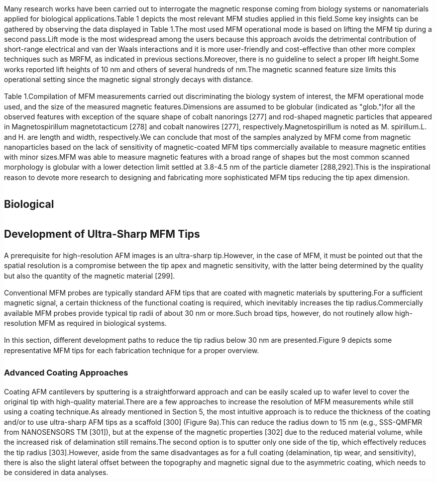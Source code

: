 Many research works have been carried out to interrogate the magnetic response coming from biology systems or nanomaterials applied for biological applications.Table 1 depicts the most relevant MFM studies applied in this field.Some key insights can be gathered by observing the data displayed in Table 1.The most used MFM operational mode is based on lifting the MFM tip during a second pass.Lift mode is the most widespread among the users because this approach avoids the detrimental contribution of short-range electrical and van der Waals interactions and it is more user-friendly and cost-effective than other more complex techniques such as MRFM, as indicated in previous sections.Moreover, there is no guideline to select a proper lift height.Some works reported lift heights of 10 nm and others of several hundreds of nm.The magnetic scanned feature size limits this operational setting since the magnetic signal strongly decays with distance.

Table 1.Compilation of MFM measurements carried out discriminating the biology system of interest, the MFM operational mode used, and the size of the measured magnetic features.Dimensions are assumed to be globular (indicated as "glob.")for all the observed features with exception of the square shape of cobalt nanorings [277] and rod-shaped magnetic particles that appeared in Magnetospirillum magnetotacticum [278] and cobalt nanowires [277], respectively.Magnetospirillum is noted as M. spirillum.L. and H. are length and width, respectively.We can conclude that most of the samples analyzed by MFM come from magnetic nanoparticles based on the lack of sensitivity of magnetic-coated MFM tips commercially available to measure magnetic entities with minor sizes.MFM was able to measure magnetic features with a broad range of shapes but the most common scanned morphology is globular with a lower detection limit settled at 3.8-4.5 nm of the particle diameter [288,292].This is the inspirational reason to devote more research to designing and fabricating more sophisticated MFM tips reducing the tip apex dimension.


## Biological


## Development of Ultra-Sharp MFM Tips

A prerequisite for high-resolution AFM images is an ultra-sharp tip.However, in the case of MFM, it must be pointed out that the spatial resolution is a compromise between the tip apex and magnetic sensitivity, with the latter being determined by the quality but also the quantity of the magnetic material [299].

Conventional MFM probes are typically standard AFM tips that are coated with magnetic materials by sputtering.For a sufficient magnetic signal, a certain thickness of the functional coating is required, which inevitably increases the tip radius.Commercially available MFM probes provide typical tip radii of about 30 nm or more.Such broad tips, however, do not routinely allow high-resolution MFM as required in biological systems.

In this section, different development paths to reduce the tip radius below 30 nm are presented.Figure 9 depicts some representative MFM tips for each fabrication technique for a proper overview.


### Advanced Coating Approaches

Coating AFM cantilevers by sputtering is a straightforward approach and can be easily scaled up to wafer level to cover the original tip with high-quality material.There are a few approaches to increase the resolution of MFM measurements while still using a coating technique.As already mentioned in Section 5, the most intuitive approach is to reduce the thickness of the coating and/or to use ultra-sharp AFM tips as a scaffold [300] (Figure 9a).This can reduce the radius down to 15 nm (e.g., SSS-QMFMR from NANOSENSORS TM [301]), but at the expense of the magnetic properties [302] due to the reduced material volume, while the increased risk of delamination still remains.The second option is to sputter only one side of the tip, which effectively reduces the tip radius [303].However, aside from the same disadvantages as for a full coating (delamination, tip wear, and sensitivity), there is also the slight lateral offset between the topography and magnetic signal due to the asymmetric coating, which needs to be considered in data analyses.
